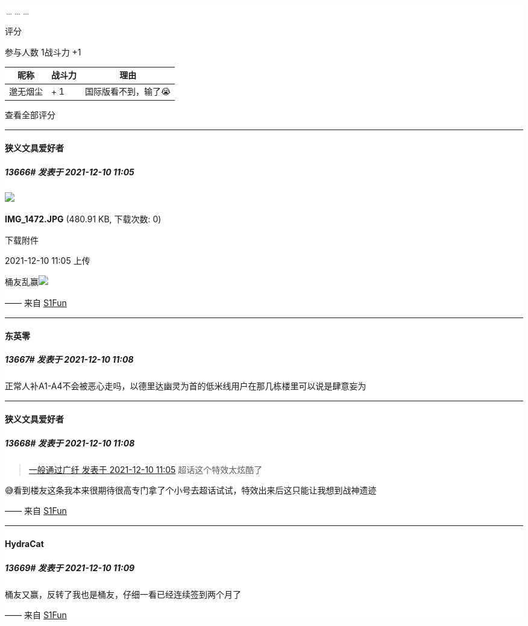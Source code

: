 ﹍﹍﹍

评分

 参与人数 1战斗力 +1

|昵称|战斗力|理由|
|----|---|---|
| 邈无烟尘| + 1|国际版看不到，输了😭|

查看全部评分

*****

####  狭义文具爱好者  
##### 13666#       发表于 2021-12-10 11:05

<img src="https://img.saraba1st.com/forum/202112/10/110538xlc1ge01ltl87leq.jpg" referrerpolicy="no-referrer">

<strong>IMG_1472.JPG</strong> (480.91 KB, 下载次数: 0)

下载附件

2021-12-10 11:05 上传

桶友乱赢<img src="https://static.saraba1st.com/image/smiley/face2017/003.png" referrerpolicy="no-referrer">

—— 来自 [S1Fun](https://s1fun.koalcat.com)

*****

####  东英零  
##### 13667#       发表于 2021-12-10 11:08

正常人补A1-A4不会被恶心走吗，以德里达幽灵为首的低米线用户在那几栋楼里可以说是肆意妄为

*****

####  狭义文具爱好者  
##### 13668#       发表于 2021-12-10 11:08

<blockquote><a href="httphttps://bbs.saraba1st.com/2b/forum.php?mod=redirect&amp;goto=findpost&amp;pid=53877999&amp;ptid=2038500" target="_blank">一般通过广纤 发表于 2021-12-10 11:05</a>
超话这个特效太炫酷了</blockquote>
😅看到楼友这条我本来很期待很高专门拿了个小号去超话试试，特效出来后这只能让我想到战神遗迹

—— 来自 [S1Fun](https://s1fun.koalcat.com)

*****

####  HydraCat  
##### 13669#       发表于 2021-12-10 11:09

桶友又赢，反转了我也是桶友，仔细一看已经连续签到两个月了

—— 来自 [S1Fun](https://s1fun.koalcat.com)
